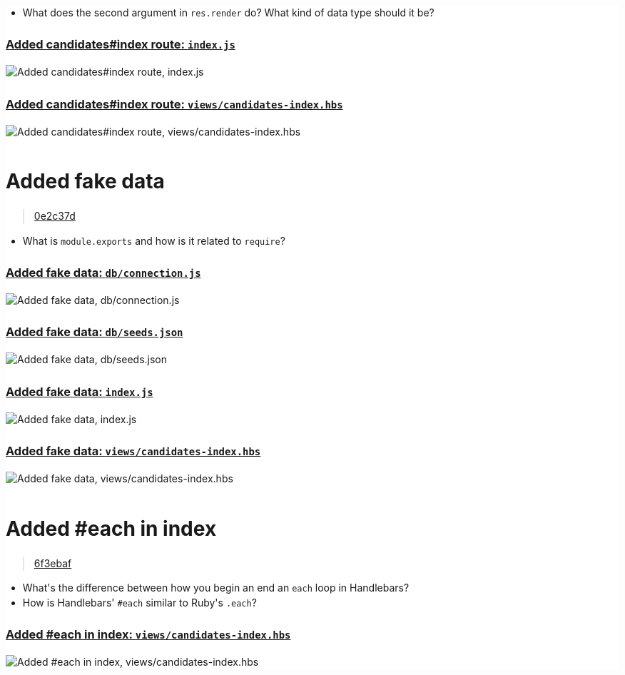 - What does the second argument in `res.render` do? What kind of data type should it be?

### [Added candidates#index route: `index.js`](https://www.github.com/ga-wdi-exercises/whenpresident/blob/3da2c67/index.js)
![Added candidates#index route, index.js](_DIFFSHOTS/added-candidatesindex-route.index-js.png)
### [Added candidates#index route: `views/candidates-index.hbs`](https://www.github.com/ga-wdi-exercises/whenpresident/blob/3da2c67/views/candidates-index.hbs)
![Added candidates#index route, views/candidates-index.hbs](_DIFFSHOTS/added-candidatesindex-route.views-candidates-index-hbs.png)
 
# Added fake data

> [0e2c37d](https://www.github.com/ga-wdi-exercises/whenpresident/commit/0e2c37d)

- What is `module.exports` and how is it related to `require`?

### [Added fake data: `db/connection.js`](https://www.github.com/ga-wdi-exercises/whenpresident/blob/0e2c37d/db/connection.js)
![Added fake data, db/connection.js](_DIFFSHOTS/added-fake-data.db-connection-js.png)
### [Added fake data: `db/seeds.json`](https://www.github.com/ga-wdi-exercises/whenpresident/blob/0e2c37d/db/seeds.json)
![Added fake data, db/seeds.json](_DIFFSHOTS/added-fake-data.db-seeds-json.png)
### [Added fake data: `index.js`](https://www.github.com/ga-wdi-exercises/whenpresident/blob/0e2c37d/index.js)
![Added fake data, index.js](_DIFFSHOTS/added-fake-data.index-js.png)
### [Added fake data: `views/candidates-index.hbs`](https://www.github.com/ga-wdi-exercises/whenpresident/blob/0e2c37d/views/candidates-index.hbs)
![Added fake data, views/candidates-index.hbs](_DIFFSHOTS/added-fake-data.views-candidates-index-hbs.png)
 
# Added #each in index

> [6f3ebaf](https://www.github.com/ga-wdi-exercises/whenpresident/commit/6f3ebaf)

- What's the difference between how you begin an end an `each` loop in Handlebars?
- How is Handlebars' `#each` similar to Ruby's `.each`?

### [Added #each in index: `views/candidates-index.hbs`](https://www.github.com/ga-wdi-exercises/whenpresident/blob/6f3ebaf/views/candidates-index.hbs)
![Added #each in index, views/candidates-index.hbs](_DIFFSHOTS/added-each-in-index.views-candidates-index-hbs.png)
 